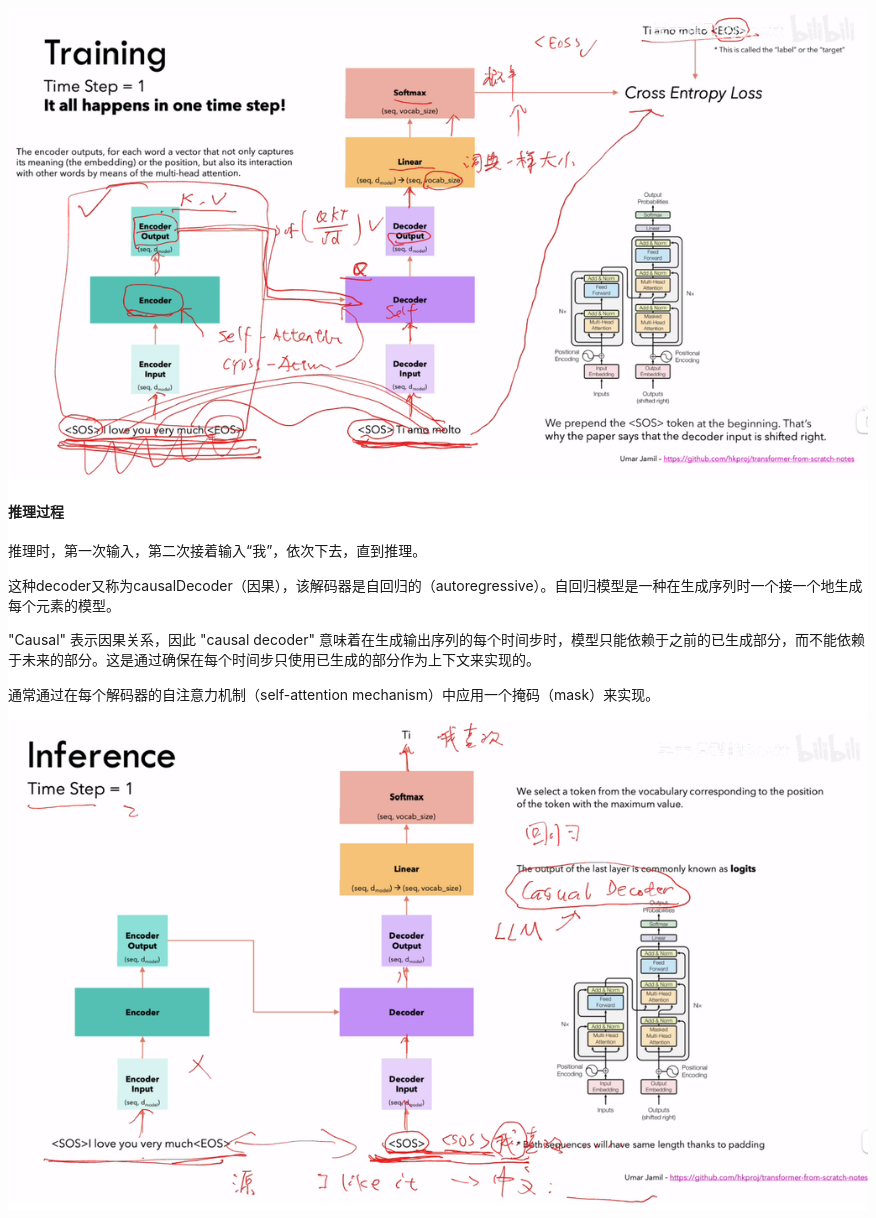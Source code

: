 ![image-20240122170349429](images/image-20240122170349429.png)







#### 推理过程

推理时，第一次输入<SoS>，第二次接着输入“<SoS>我”，依次下去，直到推理<EoS>。

这种decoder又称为causalDecoder（因果），该解码器是自回归的（autoregressive）。自回归模型是一种在生成序列时一个接一个地生成每个元素的模型。

"Causal" 表示因果关系，因此 "causal decoder" 意味着在生成输出序列的每个时间步时，模型只能依赖于之前的已生成部分，而不能依赖于未来的部分。这是通过确保在每个时间步只使用已生成的部分作为上下文来实现的。

 通常通过在每个解码器的自注意力机制（self-attention mechanism）中应用一个掩码（mask）来实现。

![image-20240122171634100](images/image-20240122171634100.png)